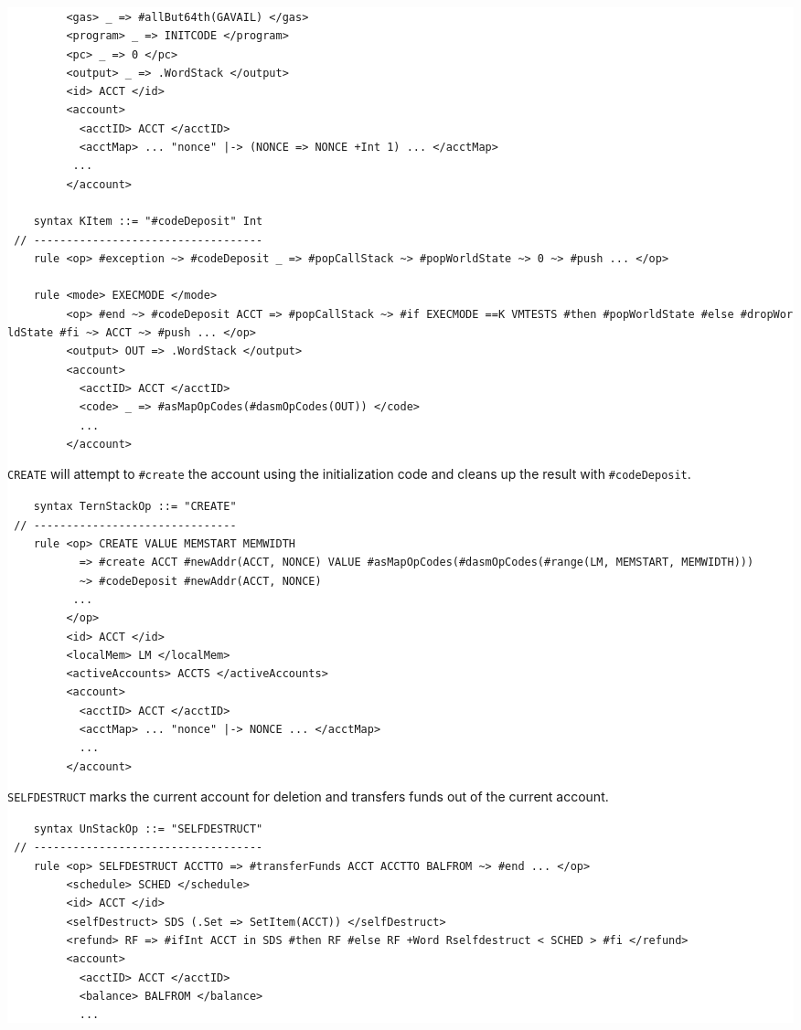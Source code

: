 ```{.k .uiuck .rvk}
         <gas> _ => #allBut64th(GAVAIL) </gas>
         <program> _ => INITCODE </program>
         <pc> _ => 0 </pc>
         <output> _ => .WordStack </output>
         <id> ACCT </id>
         <account>
           <acctID> ACCT </acctID>
           <acctMap> ... "nonce" |-> (NONCE => NONCE +Int 1) ... </acctMap>
          ...
         </account>

    syntax KItem ::= "#codeDeposit" Int
 // -----------------------------------
    rule <op> #exception ~> #codeDeposit _ => #popCallStack ~> #popWorldState ~> 0 ~> #push ... </op>

    rule <mode> EXECMODE </mode>
         <op> #end ~> #codeDeposit ACCT => #popCallStack ~> #if EXECMODE ==K VMTESTS #then #popWorldState #else #dropWorldState #fi ~> ACCT ~> #push ... </op>
         <output> OUT => .WordStack </output>
         <account>
           <acctID> ACCT </acctID>
           <code> _ => #asMapOpCodes(#dasmOpCodes(OUT)) </code>
           ...
         </account>
```

`CREATE` will attempt to `#create` the account using the initialization code and cleans up the result with `#codeDeposit`.

```{.k .uiuck .rvk}
    syntax TernStackOp ::= "CREATE"
 // -------------------------------
    rule <op> CREATE VALUE MEMSTART MEMWIDTH
           => #create ACCT #newAddr(ACCT, NONCE) VALUE #asMapOpCodes(#dasmOpCodes(#range(LM, MEMSTART, MEMWIDTH)))
           ~> #codeDeposit #newAddr(ACCT, NONCE)
          ...
         </op>
         <id> ACCT </id>
         <localMem> LM </localMem>
         <activeAccounts> ACCTS </activeAccounts>
         <account>
           <acctID> ACCT </acctID>
           <acctMap> ... "nonce" |-> NONCE ... </acctMap>
           ...
         </account>
```

`SELFDESTRUCT` marks the current account for deletion and transfers funds out of the current account.

```{.k .uiuck .rvk}
    syntax UnStackOp ::= "SELFDESTRUCT"
 // -----------------------------------
    rule <op> SELFDESTRUCT ACCTTO => #transferFunds ACCT ACCTTO BALFROM ~> #end ... </op>
         <schedule> SCHED </schedule>
         <id> ACCT </id>
         <selfDestruct> SDS (.Set => SetItem(ACCT)) </selfDestruct>
         <refund> RF => #ifInt ACCT in SDS #then RF #else RF +Word Rselfdestruct < SCHED > #fi </refund>
         <account>
           <acctID> ACCT </acctID>
           <balance> BALFROM </balance>
           ...
```